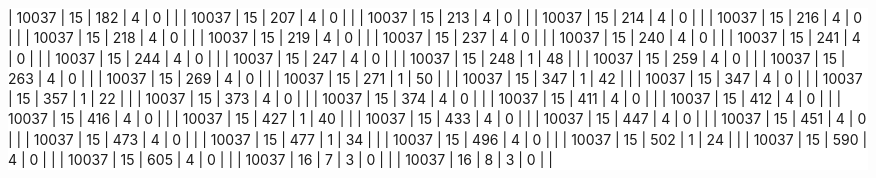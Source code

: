 | 10037      | 15               | 182     | 4                      | 0     |       |
| 10037      | 15               | 207     | 4                      | 0     |       |
| 10037      | 15               | 213     | 4                      | 0     |       |
| 10037      | 15               | 214     | 4                      | 0     |       |
| 10037      | 15               | 216     | 4                      | 0     |       |
| 10037      | 15               | 218     | 4                      | 0     |       |
| 10037      | 15               | 219     | 4                      | 0     |       |
| 10037      | 15               | 237     | 4                      | 0     |       |
| 10037      | 15               | 240     | 4                      | 0     |       |
| 10037      | 15               | 241     | 4                      | 0     |       |
| 10037      | 15               | 244     | 4                      | 0     |       |
| 10037      | 15               | 247     | 4                      | 0     |       |
| 10037      | 15               | 248     | 1                      | 48    |       |
| 10037      | 15               | 259     | 4                      | 0     |       |
| 10037      | 15               | 263     | 4                      | 0     |       |
| 10037      | 15               | 269     | 4                      | 0     |       |
| 10037      | 15               | 271     | 1                      | 50    |       |
| 10037      | 15               | 347     | 1                      | 42    |       |
| 10037      | 15               | 347     | 4                      | 0     |       |
| 10037      | 15               | 357     | 1                      | 22    |       |
| 10037      | 15               | 373     | 4                      | 0     |       |
| 10037      | 15               | 374     | 4                      | 0     |       |
| 10037      | 15               | 411     | 4                      | 0     |       |
| 10037      | 15               | 412     | 4                      | 0     |       |
| 10037      | 15               | 416     | 4                      | 0     |       |
| 10037      | 15               | 427     | 1                      | 40    |       |
| 10037      | 15               | 433     | 4                      | 0     |       |
| 10037      | 15               | 447     | 4                      | 0     |       |
| 10037      | 15               | 451     | 4                      | 0     |       |
| 10037      | 15               | 473     | 4                      | 0     |       |
| 10037      | 15               | 477     | 1                      | 34    |       |
| 10037      | 15               | 496     | 4                      | 0     |       |
| 10037      | 15               | 502     | 1                      | 24    |       |
| 10037      | 15               | 590     | 4                      | 0     |       |
| 10037      | 15               | 605     | 4                      | 0     |       |
| 10037      | 16               | 7       | 3                      | 0     |       |
| 10037      | 16               | 8       | 3                      | 0     |       |